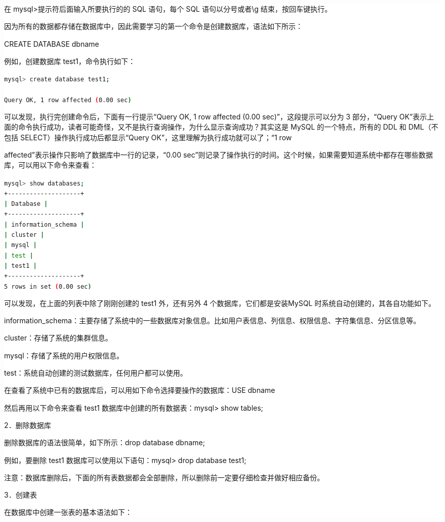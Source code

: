 在 mysql>提示符后面输入所要执行的的 SQL 语句，每个 SQL 语句以分号或者\g 结束，按回车键执行。

因为所有的数据都存储在数据库中，因此需要学习的第一个命令是创建数据库，语法如下所示：

CREATE DATABASE dbname

例如，创建数据库 test1，命令执行如下：

```bash
mysql> create database test1;

Query OK, 1 row affected (0.00 sec)
```

可以发现，执行完创建命令后，下面有一行提示“Query OK, 1 row affected (0.00 sec)”，这段提示可以分为 3 部分，“Query OK”表示上面的命令执行成功，读者可能奇怪，又不是执行查询操作，为什么显示查询成功？其实这是 MySQL 的一个特点，所有的 DDL 和 DML（不包括 SELECT）操作执行成功后都显示“Query OK”，这里理解为执行成功就可以了；“1 row

affected”表示操作只影响了数据库中一行的记录，“0.00 sec”则记录了操作执行的时间。这个时候，如果需要知道系统中都存在哪些数据库，可以用以下命令来查看：

```bash
mysql> show databases;
+--------------------+
| Database |
+--------------------+
| information_schema |
| cluster |
| mysql |
| test |
| test1 |
+--------------------+
5 rows in set (0.00 sec)
```

可以发现，在上面的列表中除了刚刚创建的 test1 外，还有另外 4 个数据库，它们都是安装MySQL 时系统自动创建的，其各自功能如下。

information_schema：主要存储了系统中的一些数据库对象信息。比如用户表信息、列信息、权限信息、字符集信息、分区信息等。

cluster：存储了系统的集群信息。

mysql：存储了系统的用户权限信息。

 test：系统自动创建的测试数据库，任何用户都可以使用。

在查看了系统中已有的数据库后，可以用如下命令选择要操作的数据库：USE dbname

 

然后再用以下命令来查看 test1 数据库中创建的所有数据表：mysql> show tables;

2．删除数据库

删除数据库的语法很简单，如下所示：drop database dbname;

例如，要删除 test1 数据库可以使用以下语句：mysql> drop database test1;

 

注意：数据库删除后，下面的所有表数据都会全部删除，所以删除前一定要仔细检查并做好相应备份。

3．创建表

在数据库中创建一张表的基本语法如下：
